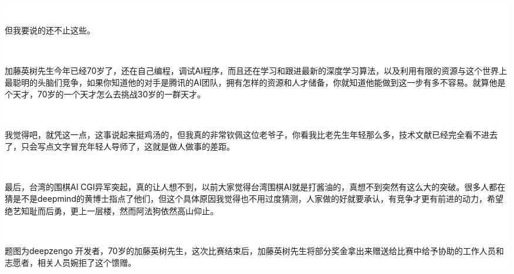 <br/>
</p>
<p>
         但我要说的还不止这些。
        </p>
<p>
<br/>
</p>
<p>
         加藤英树先生今年已经70岁了，还在自己编程，调试AI程序，而且还在学习和跟进最新的深度学习算法，以及利用有限的资源与这个世界上最聪明的头脑们竞争，如果你知道他的对手是腾讯的AI团队，拥有怎样的资源和人才储备，你就知道他能做到这一步有多不容易。就算他是个天才，70岁的一个天才怎么去挑战30岁的一群天才。
        </p>
<p>
<br/>
</p>
<p>
         我觉得吧，就凭这一点，这事说起来挺鸡汤的，但我真的非常钦佩这位老爷子，你看我比老先生年轻那么多，技术文献已经完全看不进去了，只会写点文字冒充年轻人导师了，这就是做人做事的差距。
        </p>
<p>
<br/>
</p>
<p>
         最后，台湾的围棋AI CGI异军突起，真的让人想不到，以前大家觉得台湾围棋AI就是打酱油的，真想不到突然有这么大的突破。很多人都在猜是不是deepmind的黄博士指点了他们，但这个具体原因我觉得也不用过度猜测，人家做的好就要承认，有竞争才更有前进的动力，希望绝艺知耻而后勇，更上一层楼，然而阿法狗依然高山仰止。
        </p>
<p>
<br/>
</p>
<p>
         题图为deepzengo 开发者，70岁的加藤英树先生，这次比赛结束后，加藤英树先生将部分奖金拿出来赠送给比赛中给予协助的工作人员和志愿者，相关人员婉拒了这个馈赠。
        </p>
</div>